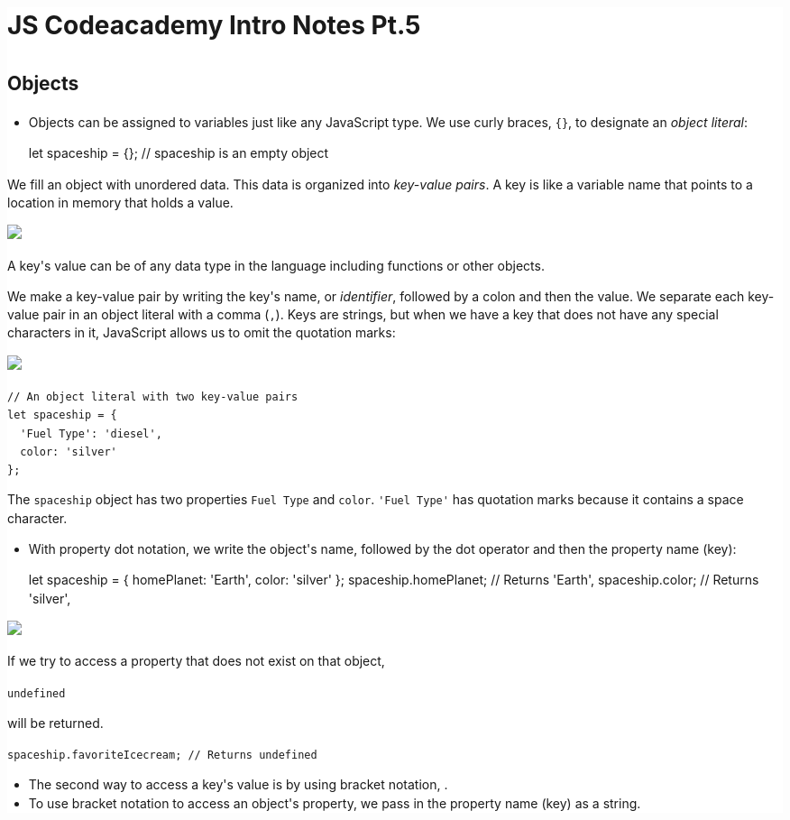 # JS Codeacademy Intro Notes Pt.5

## Objects

- Objects can be assigned to variables just like any JavaScript type. We use curly braces, `{}`, to designate an *object literal*:

    let spaceship = {}; // spaceship is an empty object

We fill an object with unordered data. This data is organized into *key-value pairs*. A key is like a variable name that points to a location in memory that holds a value.

![](https://s3.amazonaws.com/codecademy-content/courses/learn-javascript-objects/key+value.svg)

A key's value can be of any data type in the language including functions or other objects.

We make a key-value pair by writing the key's name, or *identifier*, followed by a colon and then the value. We separate each key-value pair in an object literal with a comma (`,`). Keys are strings, but when we have a key that does not have any special characters in it, JavaScript allows us to omit the quotation marks:

![](https://s3.amazonaws.com/codecademy-content/courses/learn-javascript-objects/objectliteraldiagram.svg)

    // An object literal with two key-value pairs
    let spaceship = {
      'Fuel Type': 'diesel',
      color: 'silver'
    };

The `spaceship` object has two properties `Fuel Type` and `color`. `'Fuel Type'` has quotation marks because it contains a space character.

- With property dot notation, we write the object's name, followed by the dot operator and then the property name (key):

    let spaceship = {
      homePlanet: 'Earth',
      color: 'silver'
    };
    spaceship.homePlanet; // Returns 'Earth',
    spaceship.color; // Returns 'silver',

![](https://s3.amazonaws.com/codecademy-content/courses/learn-javascript-objects/object+dot+notation.svg)

If we try to access a property that does not exist on that object,

`undefined`

will be returned.

    spaceship.favoriteIcecream; // Returns undefined

- The second way to access a key's value is by using bracket notation, .
- To use bracket notation to access an object's property, we pass in the property name (key) as a string.
